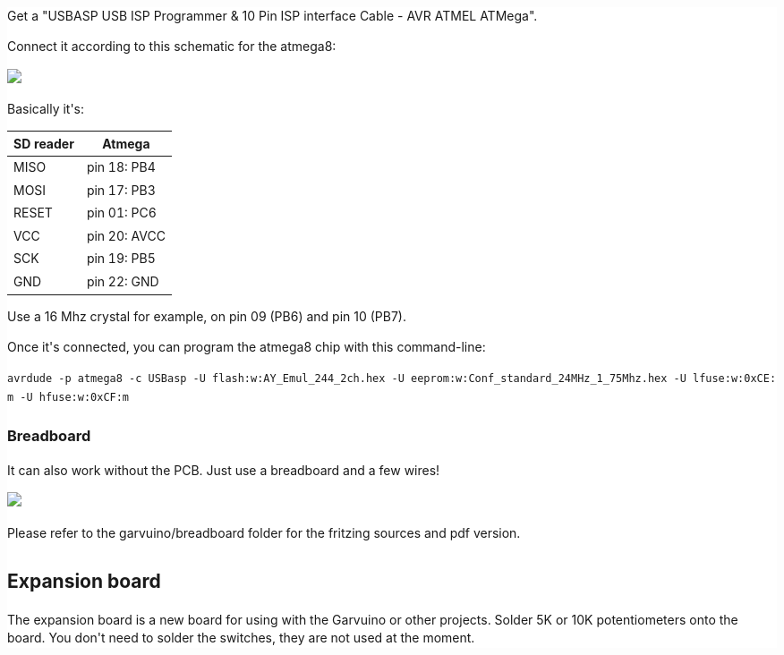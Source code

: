 Get a "USBASP USB ISP Programmer & 10 Pin ISP interface Cable - AVR ATMEL ATMega".

Connect it according to this schematic for the atmega8:

![](../atmega8/atmega8_burn_bb.png)

Basically it's:

| SD reader |Atmega|
|--------|-------|
|MISO |pin 18: PB4|
|MOSI |pin 17: PB3|
|RESET |pin 01: PC6|
|VCC |pin 20: AVCC|
|SCK |pin 19: PB5|
|GND |pin 22: GND|

Use a 16 Mhz crystal for example, on pin 09 (PB6) and pin 10 (PB7).

Once it's connected, you can program the atmega8 chip with this command-line:

    avrdude -p atmega8 -c USBasp -U flash:w:AY_Emul_244_2ch.hex -U eeprom:w:Conf_standard_24MHz_1_75Mhz.hex -U lfuse:w:0xCE:m -U hfuse:w:0xCF:m 

### Breadboard 

It can also work without the PCB. Just use a breadboard and a few wires!

![](../breadboard/garvuino_09g_breadboard_only_bb.jpg)

Please refer to the garvuino/breadboard folder for the fritzing sources and pdf version.

## Expansion board 

The expansion board is a new board for using with the Garvuino or other projects.
Solder 5K or 10K potentiometers onto the board. You don't need to solder the switches, they are not used at the moment.
